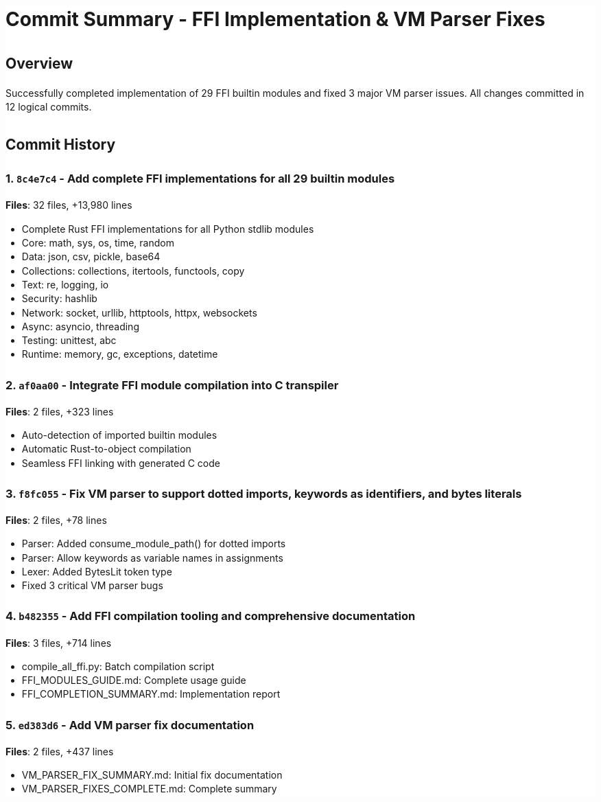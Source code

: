 # Commit Summary - FFI Implementation & VM Parser Fixes

## Overview
Successfully completed implementation of 29 FFI builtin modules and fixed 3 major VM parser issues. All changes committed in 12 logical commits.

## Commit History

### 1. `8c4e7c4` - Add complete FFI implementations for all 29 builtin modules
**Files**: 32 files, +13,980 lines
- Complete Rust FFI implementations for all Python stdlib modules
- Core: math, sys, os, time, random
- Data: json, csv, pickle, base64
- Collections: collections, itertools, functools, copy
- Text: re, logging, io
- Security: hashlib
- Network: socket, urllib, httptools, httpx, websockets
- Async: asyncio, threading
- Testing: unittest, abc
- Runtime: memory, gc, exceptions, datetime

### 2. `af0aa00` - Integrate FFI module compilation into C transpiler
**Files**: 2 files, +323 lines
- Auto-detection of imported builtin modules
- Automatic Rust-to-object compilation
- Seamless FFI linking with generated C code

### 3. `f8fc055` - Fix VM parser to support dotted imports, keywords as identifiers, and bytes literals
**Files**: 2 files, +78 lines
- Parser: Added consume_module_path() for dotted imports
- Parser: Allow keywords as variable names in assignments
- Lexer: Added BytesLit token type
- Fixed 3 critical VM parser bugs

### 4. `b482355` - Add FFI compilation tooling and comprehensive documentation
**Files**: 3 files, +714 lines
- compile_all_ffi.py: Batch compilation script
- FFI_MODULES_GUIDE.md: Complete usage guide
- FFI_COMPLETION_SUMMARY.md: Implementation report

### 5. `ed383d6` - Add VM parser fix documentation
**Files**: 2 files, +437 lines
- VM_PARSER_FIX_SUMMARY.md: Initial fix documentation
- VM_PARSER_FIXES_COMPLETE.md: Complete summary
